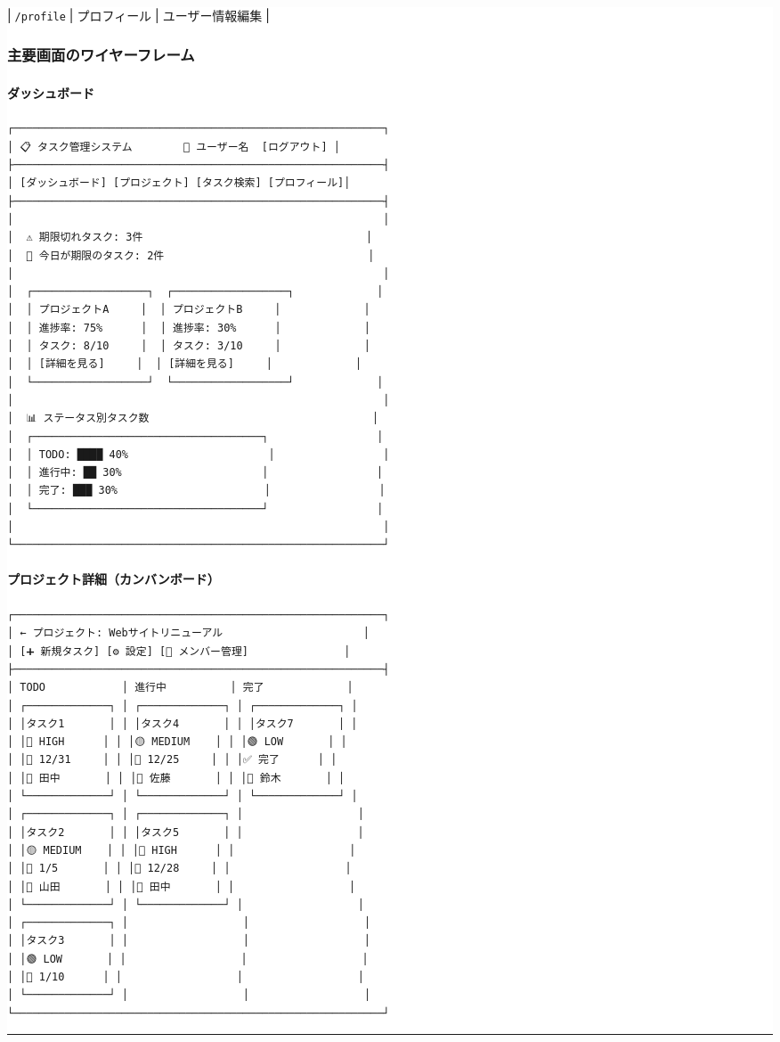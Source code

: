 | `/profile` | プロフィール | ユーザー情報編集 |

### 主要画面のワイヤーフレーム

#### ダッシュボード
```
┌──────────────────────────────────────────────────────────┐
│ 📋 タスク管理システム        👤 ユーザー名  [ログアウト] │
├──────────────────────────────────────────────────────────┤
│ [ダッシュボード] [プロジェクト] [タスク検索] [プロフィール]│
├──────────────────────────────────────────────────────────┤
│                                                          │
│  ⚠️ 期限切れタスク: 3件                                   │
│  📅 今日が期限のタスク: 2件                                │
│                                                          │
│  ┌──────────────────┐  ┌──────────────────┐             │
│  │ プロジェクトA     │  │ プロジェクトB     │             │
│  │ 進捗率: 75%      │  │ 進捗率: 30%      │             │
│  │ タスク: 8/10     │  │ タスク: 3/10     │             │
│  │ [詳細を見る]     │  │ [詳細を見る]     │             │
│  └──────────────────┘  └──────────────────┘             │
│                                                          │
│  📊 ステータス別タスク数                                   │
│  ┌────────────────────────────────────┐                 │
│  │ TODO: ████ 40%                      │                 │
│  │ 進行中: ██ 30%                      │                 │
│  │ 完了: ███ 30%                       │                 │
│  └────────────────────────────────────┘                 │
│                                                          │
└──────────────────────────────────────────────────────────┘
```

#### プロジェクト詳細（カンバンボード）
```
┌──────────────────────────────────────────────────────────┐
│ ← プロジェクト: Webサイトリニューアル                      │
│ [➕ 新規タスク] [⚙️ 設定] [👥 メンバー管理]               │
├──────────────────────────────────────────────────────────┤
│ TODO            │ 進行中          │ 完了             │
│ ┌─────────────┐ │ ┌─────────────┐ │ ┌─────────────┐ │
│ │タスク1       │ │ │タスク4       │ │ │タスク7       │ │
│ │🔴 HIGH      │ │ │🟡 MEDIUM    │ │ │🟢 LOW       │ │
│ │📅 12/31     │ │ │📅 12/25     │ │ │✅ 完了      │ │
│ │👤 田中       │ │ │👤 佐藤       │ │ │👤 鈴木       │ │
│ └─────────────┘ │ └─────────────┘ │ └─────────────┘ │
│ ┌─────────────┐ │ ┌─────────────┐ │                  │
│ │タスク2       │ │ │タスク5       │ │                  │
│ │🟡 MEDIUM    │ │ │🔴 HIGH      │ │                  │
│ │📅 1/5       │ │ │📅 12/28     │ │                  │
│ │👤 山田       │ │ │👤 田中       │ │                  │
│ └─────────────┘ │ └─────────────┘ │                  │
│ ┌─────────────┐ │                  │                  │
│ │タスク3       │ │                  │                  │
│ │🟢 LOW       │ │                  │                  │
│ │📅 1/10      │ │                  │                  │
│ └─────────────┘ │                  │                  │
└──────────────────────────────────────────────────────────┘
```

---